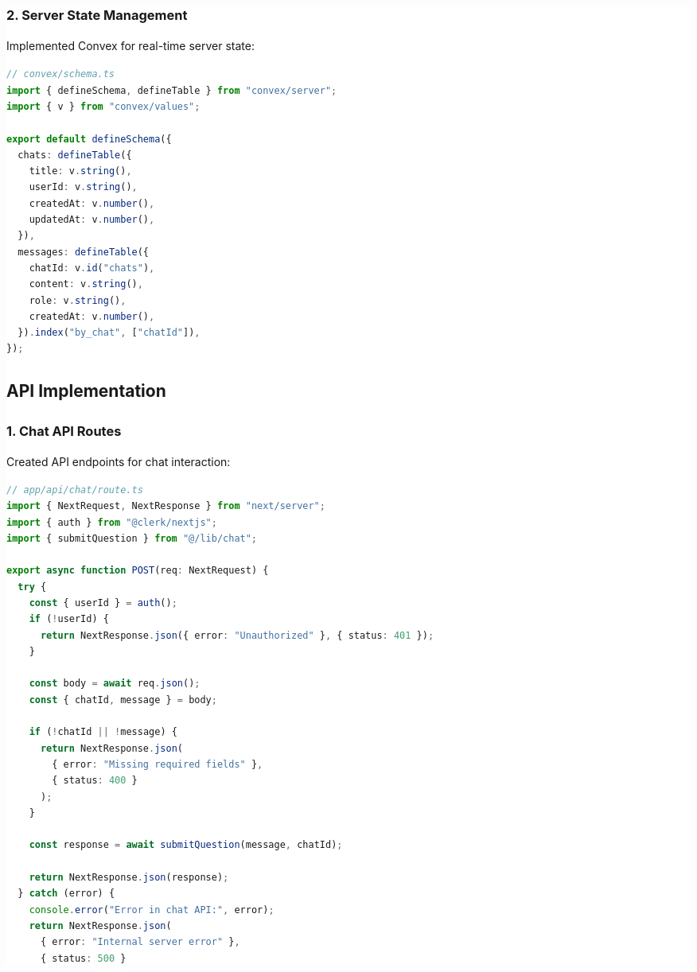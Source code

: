 ```typescript
```

### 2. Server State Management

Implemented Convex for real-time server state:

```typescript
// convex/schema.ts
import { defineSchema, defineTable } from "convex/server";
import { v } from "convex/values";

export default defineSchema({
  chats: defineTable({
    title: v.string(),
    userId: v.string(),
    createdAt: v.number(),
    updatedAt: v.number(),
  }),
  messages: defineTable({
    chatId: v.id("chats"),
    content: v.string(),
    role: v.string(),
    createdAt: v.number(),
  }).index("by_chat", ["chatId"]),
});
```

## API Implementation

### 1. Chat API Routes

Created API endpoints for chat interaction:

```typescript
// app/api/chat/route.ts
import { NextRequest, NextResponse } from "next/server";
import { auth } from "@clerk/nextjs";
import { submitQuestion } from "@/lib/chat";

export async function POST(req: NextRequest) {
  try {
    const { userId } = auth();
    if (!userId) {
      return NextResponse.json({ error: "Unauthorized" }, { status: 401 });
    }

    const body = await req.json();
    const { chatId, message } = body;

    if (!chatId || !message) {
      return NextResponse.json(
        { error: "Missing required fields" },
        { status: 400 }
      );
    }

    const response = await submitQuestion(message, chatId);
    
    return NextResponse.json(response);
  } catch (error) {
    console.error("Error in chat API:", error);
    return NextResponse.json(
      { error: "Internal server error" },
      { status: 500 }
```
